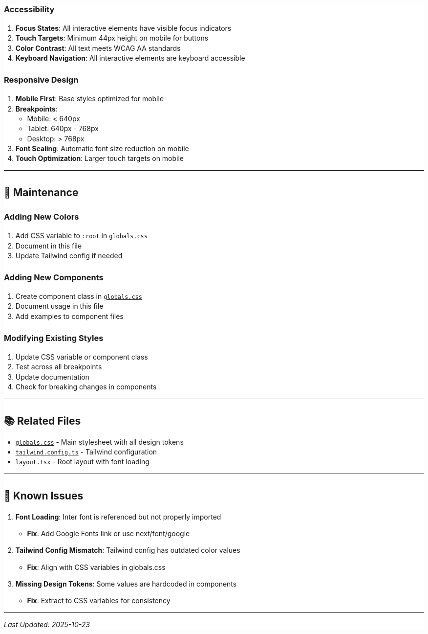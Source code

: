 ### Accessibility

1. **Focus States**: All interactive elements have visible focus indicators
2. **Touch Targets**: Minimum 44px height on mobile for buttons
3. **Color Contrast**: All text meets WCAG AA standards
4. **Keyboard Navigation**: All interactive elements are keyboard accessible

### Responsive Design

1. **Mobile First**: Base styles optimized for mobile
2. **Breakpoints**:
   - Mobile: < 640px
   - Tablet: 640px - 768px
   - Desktop: > 768px
3. **Font Scaling**: Automatic font size reduction on mobile
4. **Touch Optimization**: Larger touch targets on mobile

---

## 🔧 Maintenance

### Adding New Colors
1. Add CSS variable to `:root` in [`globals.css`](globals.css:6-40)
2. Document in this file
3. Update Tailwind config if needed

### Adding New Components
1. Create component class in [`globals.css`](globals.css:78-796)
2. Document usage in this file
3. Add examples to component files

### Modifying Existing Styles
1. Update CSS variable or component class
2. Test across all breakpoints
3. Update documentation
4. Check for breaking changes in components

---

## 📚 Related Files

- [`globals.css`](globals.css) - Main stylesheet with all design tokens
- [`tailwind.config.ts`](../tailwind.config.ts) - Tailwind configuration
- [`layout.tsx`](../src/app/layout.tsx) - Root layout with font loading

---

## 🐛 Known Issues

1. **Font Loading**: Inter font is referenced but not properly imported
   - **Fix**: Add Google Fonts link or use next/font/google
   
2. **Tailwind Config Mismatch**: Tailwind config has outdated color values
   - **Fix**: Align with CSS variables in globals.css

3. **Missing Design Tokens**: Some values are hardcoded in components
   - **Fix**: Extract to CSS variables for consistency

---

*Last Updated: 2025-10-23*